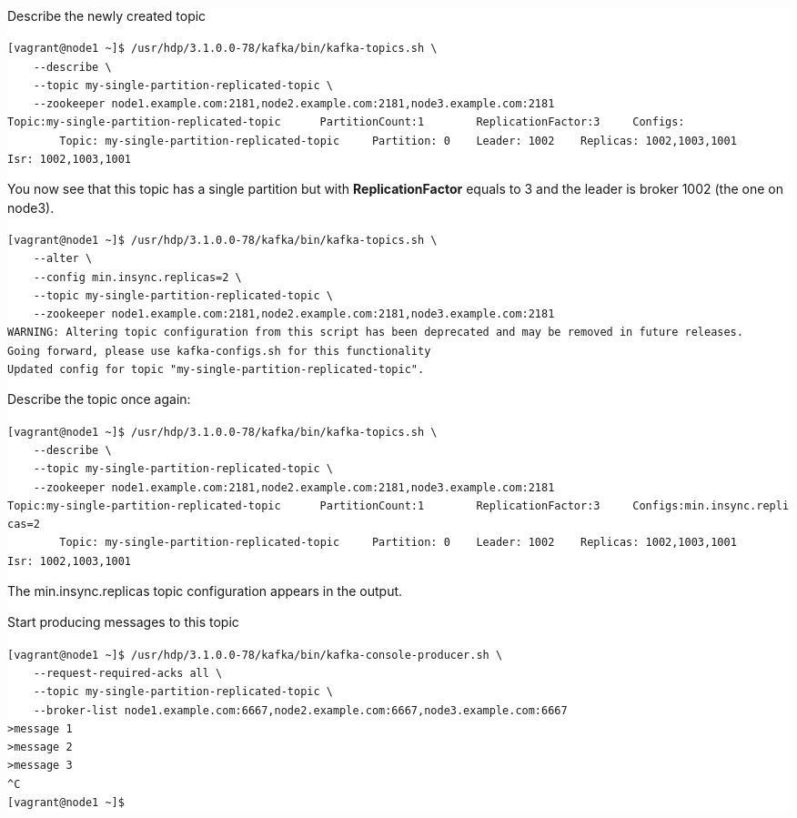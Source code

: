 Describe the newly created topic

```console
[vagrant@node1 ~]$ /usr/hdp/3.1.0.0-78/kafka/bin/kafka-topics.sh \
    --describe \
    --topic my-single-partition-replicated-topic \
    --zookeeper node1.example.com:2181,node2.example.com:2181,node3.example.com:2181
Topic:my-single-partition-replicated-topic      PartitionCount:1        ReplicationFactor:3     Configs:
        Topic: my-single-partition-replicated-topic     Partition: 0    Leader: 1002    Replicas: 1002,1003,1001        Isr: 1002,1003,1001
```

You now see that this topic has a single partition but with **ReplicationFactor** equals to 3 and the leader is broker 1002 (the one on node3).

```console
[vagrant@node1 ~]$ /usr/hdp/3.1.0.0-78/kafka/bin/kafka-topics.sh \
    --alter \
    --config min.insync.replicas=2 \
    --topic my-single-partition-replicated-topic \
    --zookeeper node1.example.com:2181,node2.example.com:2181,node3.example.com:2181
WARNING: Altering topic configuration from this script has been deprecated and may be removed in future releases.
Going forward, please use kafka-configs.sh for this functionality
Updated config for topic "my-single-partition-replicated-topic".
```

Describe the topic once again:

```console
[vagrant@node1 ~]$ /usr/hdp/3.1.0.0-78/kafka/bin/kafka-topics.sh \
    --describe \
    --topic my-single-partition-replicated-topic \
    --zookeeper node1.example.com:2181,node2.example.com:2181,node3.example.com:2181
Topic:my-single-partition-replicated-topic      PartitionCount:1        ReplicationFactor:3     Configs:min.insync.replicas=2
        Topic: my-single-partition-replicated-topic     Partition: 0    Leader: 1002    Replicas: 1002,1003,1001        Isr: 1002,1003,1001 
```

The min.insync.replicas topic configuration appears in the output.

Start producing messages to this topic

```console
[vagrant@node1 ~]$ /usr/hdp/3.1.0.0-78/kafka/bin/kafka-console-producer.sh \
    --request-required-acks all \
    --topic my-single-partition-replicated-topic \
    --broker-list node1.example.com:6667,node2.example.com:6667,node3.example.com:6667
>message 1
>message 2
>message 3
^C
[vagrant@node1 ~]$ 
````
